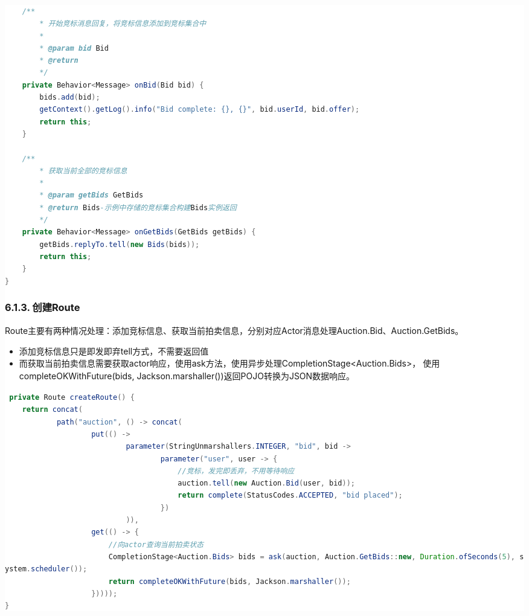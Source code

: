 ```java
    /**
        * 开始竞标消息回复，将竞标信息添加到竞标集合中
        *
        * @param bid Bid
        * @return
        */
    private Behavior<Message> onBid(Bid bid) {
        bids.add(bid);
        getContext().getLog().info("Bid complete: {}, {}", bid.userId, bid.offer);
        return this;
    }

    /**
        * 获取当前全部的竞标信息
        *
        * @param getBids GetBids
        * @return Bids-示例中存储的竞标集合构建Bids实例返回
        */
    private Behavior<Message> onGetBids(GetBids getBids) {
        getBids.replyTo.tell(new Bids(bids));
        return this;
    }
}
```

### 6.1.3. 创建Route

Route主要有两种情况处理：添加竞标信息、获取当前拍卖信息，分别对应Actor消息处理Auction.Bid、Auction.GetBids。
* 添加竞标信息只是即发即弃tell方式，不需要返回值
* 而获取当前拍卖信息需要获取actor响应，使用ask方法，使用异步处理CompletionStage<Auction.Bids>， 使用completeOKWithFuture(bids, Jackson.marshaller())返回POJO转换为JSON数据响应。


```java
 private Route createRoute() {
    return concat(
            path("auction", () -> concat(
                    put(() ->
                            parameter(StringUnmarshallers.INTEGER, "bid", bid ->
                                    parameter("user", user -> {
                                        //竞标，发完即丢弃，不用等待响应
                                        auction.tell(new Auction.Bid(user, bid));
                                        return complete(StatusCodes.ACCEPTED, "bid placed");
                                    })
                            )),
                    get(() -> {
                        //向actor查询当前拍卖状态
                        CompletionStage<Auction.Bids> bids = ask(auction, Auction.GetBids::new, Duration.ofSeconds(5), system.scheduler());
                        return completeOKWithFuture(bids, Jackson.marshaller());
                    }))));
}
```
